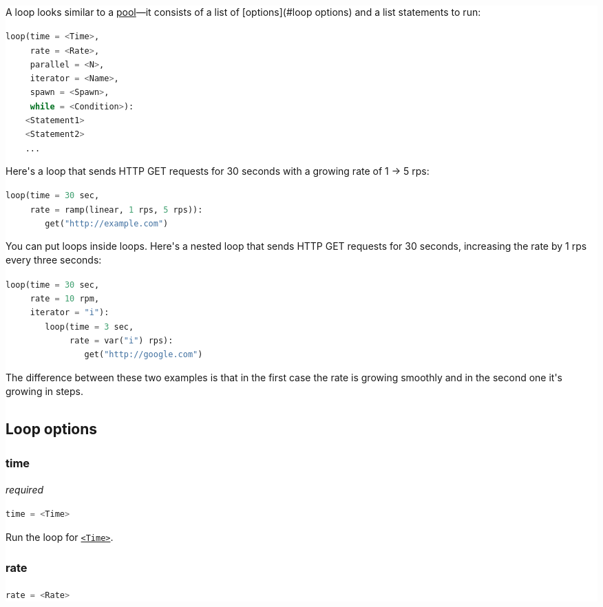 A loop looks similar to a [pool](#pools)—it consists of a list of [options](#loop options) and a list statements to run:

```python
loop(time = <Time>,
     rate = <Rate>,
     parallel = <N>,
     iterator = <Name>,
     spawn = <Spawn>,
     while = <Condition>):
    <Statement1>
    <Statement2>
    ...
```

Here's a loop that sends HTTP GET requests for 30 seconds with a growing rate of 1 → 5 rps:

```python
loop(time = 30 sec,
     rate = ramp(linear, 1 rps, 5 rps)):
        get("http://example.com")
```

You can put loops inside loops. Here's a nested loop that sends HTTP GET requests for 30 seconds, increasing the rate by 1 rps every three seconds:

```python
loop(time = 30 sec,
     rate = 10 rpm,
     iterator = "i"):
        loop(time = 3 sec,
             rate = var("i") rps):
                get("http://google.com")
```

The difference between these two examples is that in the first case the rate is growing smoothly and in the second one it's growing in steps.


## Loop options

### time

*required*

```python
time = <Time>
```

Run the loop for [`<Time>`](#time_1).

### rate

```python
rate = <Rate>
```
